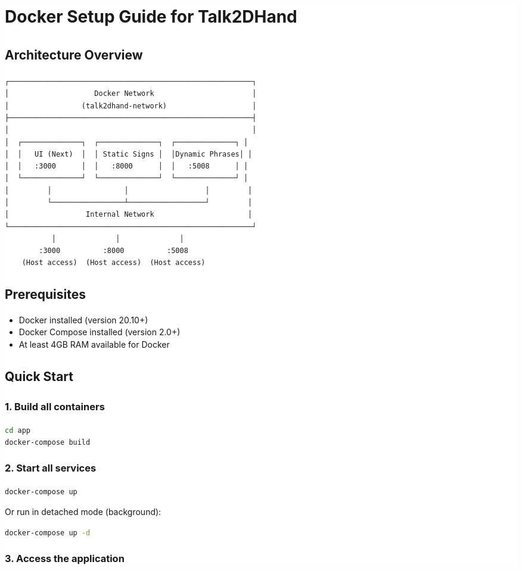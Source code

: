 # Docker Setup Guide for Talk2DHand

## Architecture Overview

```
┌─────────────────────────────────────────────────────────┐
│                    Docker Network                       │
│                 (talk2dhand-network)                    │
├─────────────────────────────────────────────────────────┤
│                                                         │
│  ┌──────────────┐  ┌──────────────┐  ┌──────────────┐ │
│  │   UI (Next)  │  │ Static Signs │  │Dynamic Phrases│ │
│  │   :3000      │  │   :8000      │  │   :5008      │ │
│  └──────────────┘  └──────────────┘  └──────────────┘ │
│         │                 │                  │         │
│         └─────────────────┴──────────────────┘         │
│                  Internal Network                      │
└─────────────────────────────────────────────────────────┘
           │              │              │
        :3000          :8000          :5008
    (Host access)  (Host access)  (Host access)
```

## Prerequisites

- Docker installed (version 20.10+)
- Docker Compose installed (version 2.0+)
- At least 4GB RAM available for Docker

## Quick Start

### 1. Build all containers

```bash
cd app
docker-compose build
```

### 2. Start all services

```bash
docker-compose up
```

Or run in detached mode (background):

```bash
docker-compose up -d
```

### 3. Access the application
